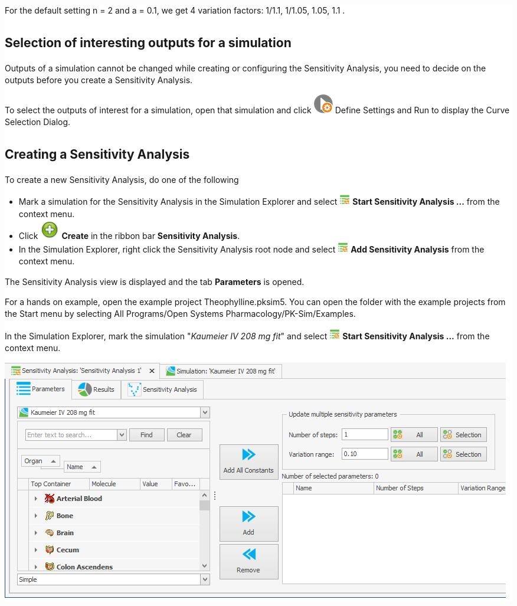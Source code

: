 For the default setting n = 2 and a = 0.1, we get 4 variation factors: 1/1.1, 1/1.05, 1.05, 1.1 .

## Selection of interesting outputs for a simulation‌

Outputs of a simulation cannot be changed while creating or configuring the Sensitivity Analysis, you need to decide on the outputs before you create a Sensitivity Analysis.

To select the outputs of interest for a simulation, open that simulation and click ![Image](../.gitbook/assets/configureandrun-32x32.png) Define Settings and Run to display the Curve Selection Dialog.

## Creating a Sensitivity Analysis‌

To create a new Sensitivity Analysis, do one of the following

* Mark a simulation for the Sensitivity Analysis in the Simulation Explorer and select ![Image](../.gitbook/assets/sensitivityanalysis.png) **Start Sensitivity Analysis ...** from the context menu.
* Click ![Image](../.gitbook/assets/create%20%282%29.png) **Create** in the ribbon bar **Sensitivity Analysis**.
* In the Simulation Explorer, right click the Sensitivity Analysis root node and select ![Image](../.gitbook/assets/sensitivityanalysis%20%281%29.png) **Add Sensitivity Analysis** from the context menu.

The Sensitivity Analysis view is displayed and the tab **Parameters** is opened.

For a hands on example, open the example project Theophylline.pksim5. You can open the folder with the example projects from the Start menu by selecting All Programs/Open Systems Pharmacology/PK-Sim/Examples.

In the Simulation Explorer, mark the simulation "_Kaumeier IV 208 mg fit_" and select ![Image](../.gitbook/assets/sensitivityanalysis%20%282%29.png) **Start Sensitivity Analysis ...** from the context menu.

![Sensitivity Analysis - Tab Parameters](../.gitbook/assets/sa_parameters1.png)
